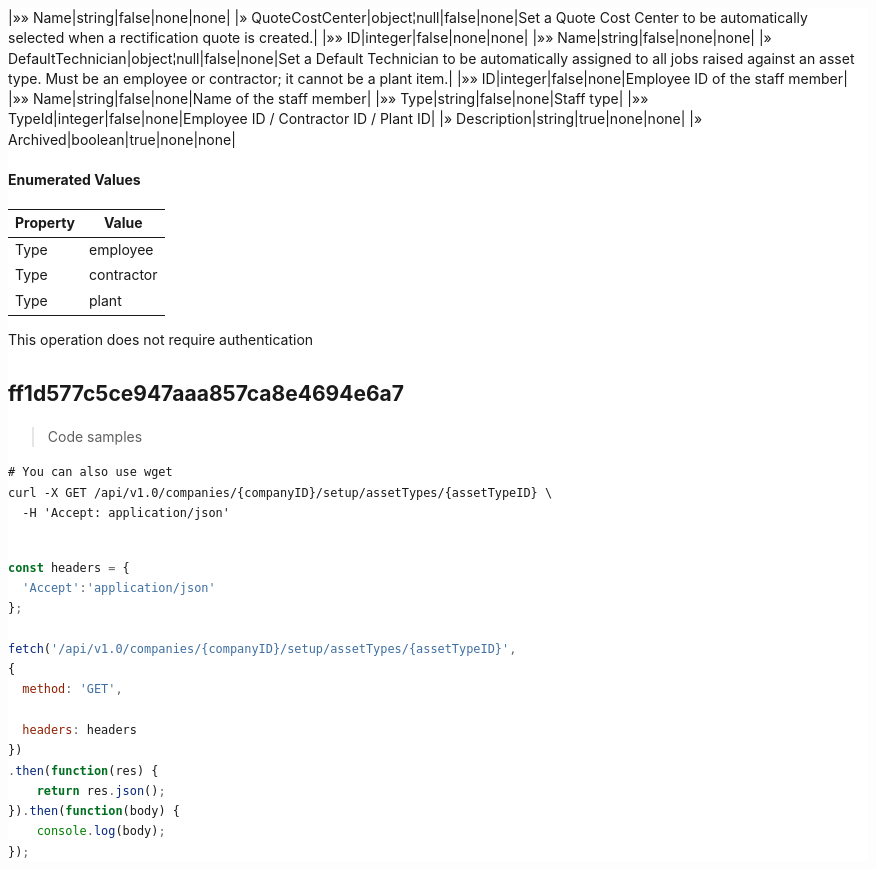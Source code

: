 |»» Name|string|false|none|none|
|» QuoteCostCenter|object¦null|false|none|Set a Quote Cost Center to be automatically selected when a rectification quote is created.|
|»» ID|integer|false|none|none|
|»» Name|string|false|none|none|
|» DefaultTechnician|object¦null|false|none|Set a Default Technician to be automatically assigned to all jobs raised against an asset type. Must be an employee or contractor; it cannot be a plant item.|
|»» ID|integer|false|none|Employee ID of the staff member|
|»» Name|string|false|none|Name of the staff member|
|»» Type|string|false|none|Staff type|
|»» TypeId|integer|false|none|Employee ID / Contractor ID / Plant ID|
|» Description|string|true|none|none|
|» Archived|boolean|true|none|none|

#### Enumerated Values

|Property|Value|
|---|---|
|Type|employee|
|Type|contractor|
|Type|plant|

<aside class="success">
This operation does not require authentication
</aside>

## ff1d577c5ce947aaa857ca8e4694e6a7

<a id="opIdff1d577c5ce947aaa857ca8e4694e6a7"></a>

> Code samples

```shell
# You can also use wget
curl -X GET /api/v1.0/companies/{companyID}/setup/assetTypes/{assetTypeID} \
  -H 'Accept: application/json'

```

```javascript

const headers = {
  'Accept':'application/json'
};

fetch('/api/v1.0/companies/{companyID}/setup/assetTypes/{assetTypeID}',
{
  method: 'GET',

  headers: headers
})
.then(function(res) {
    return res.json();
}).then(function(body) {
    console.log(body);
});

```
